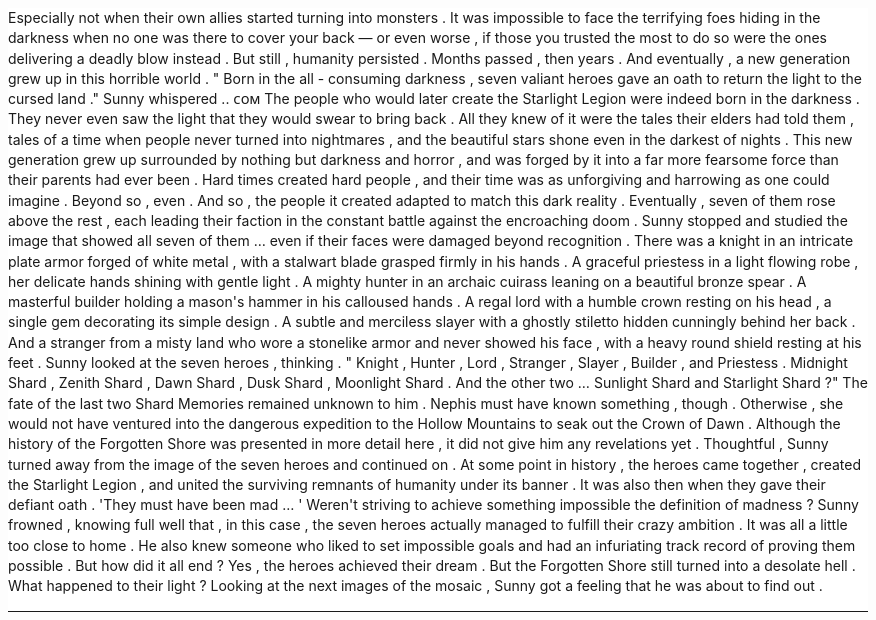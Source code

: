 Especially not when their own allies started turning into monsters . It was impossible to face the terrifying foes hiding in the darkness when no one was there to cover your back — or even worse , if those you trusted the most to do so were the ones delivering a deadly blow instead .
But still , humanity persisted . Months passed , then years . And eventually , a new generation grew up in this horrible world .
" Born in the all - consuming darkness , seven valiant heroes gave an oath to return the light to the cursed land ." Sunny whispered .. ᴄᴏᴍ
The people who would later create the Starlight Legion were indeed born in the darkness . They never even saw the light that they would swear to bring back . All they knew of it were the tales their elders had told them , tales of a time when people never turned into nightmares , and the beautiful stars shone even in the darkest of nights .
This new generation grew up surrounded by nothing but darkness and horror , and was forged by it into a far more fearsome force than their parents had ever been . Hard times created hard people , and their time was as unforgiving and harrowing as one could imagine . Beyond so , even .
And so , the people it created adapted to match this dark reality .
Eventually , seven of them rose above the rest , each leading their faction in the constant battle against the encroaching doom .
Sunny stopped and studied the image that showed all seven of them … even if their faces were damaged beyond recognition .
There was a knight in an intricate plate armor forged of white metal , with a stalwart blade grasped firmly in his hands .
A graceful priestess in a light flowing robe , her delicate hands shining with gentle light .
A mighty hunter in an archaic cuirass leaning on a beautiful bronze spear .
A masterful builder holding a mason's hammer in his calloused hands .
A regal lord with a humble crown resting on his head , a single gem decorating its simple design .
A subtle and merciless slayer with a ghostly stiletto hidden cunningly behind her back .
And a stranger from a misty land who wore a stonelike armor and never showed his face , with a heavy round shield resting at his feet .
Sunny looked at the seven heroes , thinking .
" Knight , Hunter , Lord , Stranger , Slayer , Builder , and Priestess . Midnight Shard , Zenith Shard , Dawn Shard , Dusk Shard , Moonlight Shard . And the other two … Sunlight Shard and Starlight Shard ?"
The fate of the last two Shard Memories remained unknown to him . Nephis must have known something , though . Otherwise , she would not have ventured into the dangerous expedition to the Hollow Mountains to seak out the Crown of Dawn .
Although the history of the Forgotten Shore was presented in more detail here , it did not give him any revelations yet . Thoughtful , Sunny turned away from the image of the seven heroes and continued on .
At some point in history , the heroes came together , created the Starlight Legion , and united the surviving remnants of humanity under its banner . It was also then when they gave their defiant oath .
'They must have been mad … '
Weren't striving to achieve something impossible the definition of madness ? Sunny frowned , knowing full well that , in this case , the seven heroes actually managed to fulfill their crazy ambition .
It was all a little too close to home . He also knew someone who liked to set impossible goals and had an infuriating track record of proving them possible .
But how did it all end ? Yes , the heroes achieved their dream . But the Forgotten Shore still turned into a desolate hell .
What happened to their light ?
Looking at the next images of the mosaic , Sunny got a feeling that he was about to find out .

---

